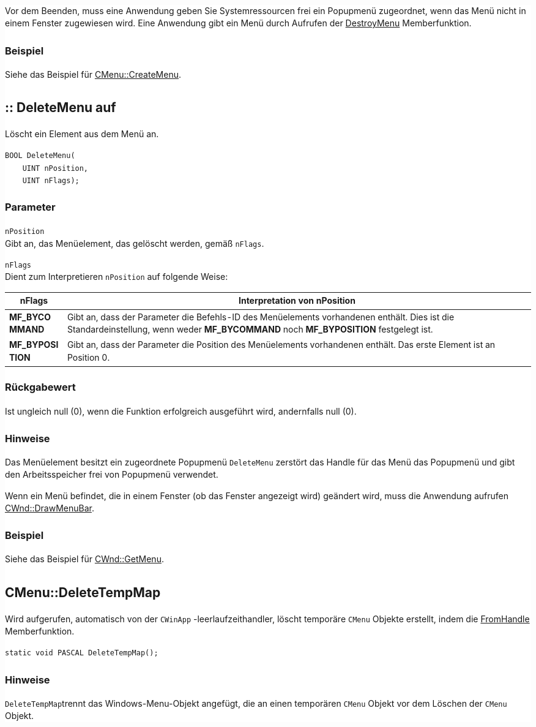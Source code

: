  Vor dem Beenden, muss eine Anwendung geben Sie Systemressourcen frei ein Popupmenü zugeordnet, wenn das Menü nicht in einem Fenster zugewiesen wird. Eine Anwendung gibt ein Menü durch Aufrufen der [DestroyMenu](#destroymenu) Memberfunktion.  
  
### <a name="example"></a>Beispiel  
  Siehe das Beispiel für [CMenu::CreateMenu](#createmenu).  
  
##  <a name="deletemenu"></a>:: DeleteMenu auf  
 Löscht ein Element aus dem Menü an.  
  
```  
BOOL DeleteMenu(
    UINT nPosition,  
    UINT nFlags);
```  
  
### <a name="parameters"></a>Parameter  
 `nPosition`  
 Gibt an, das Menüelement, das gelöscht werden, gemäß `nFlags`.  
  
 `nFlags`  
 Dient zum Interpretieren `nPosition` auf folgende Weise:  
  
|nFlags|Interpretation von nPosition|  
|------------|---------------------------------|  
|**MF_BYCOMMAND**|Gibt an, dass der Parameter die Befehls-ID des Menüelements vorhandenen enthält. Dies ist die Standardeinstellung, wenn weder **MF_BYCOMMAND** noch **MF_BYPOSITION** festgelegt ist.|  
|**MF_BYPOSITION**|Gibt an, dass der Parameter die Position des Menüelements vorhandenen enthält. Das erste Element ist an Position 0.|  
  
### <a name="return-value"></a>Rückgabewert  
 Ist ungleich null (0), wenn die Funktion erfolgreich ausgeführt wird, andernfalls null (0).  
  
### <a name="remarks"></a>Hinweise  
 Das Menüelement besitzt ein zugeordnete Popupmenü `DeleteMenu` zerstört das Handle für das Menü das Popupmenü und gibt den Arbeitsspeicher frei von Popupmenü verwendet.  
  
 Wenn ein Menü befindet, die in einem Fenster (ob das Fenster angezeigt wird) geändert wird, muss die Anwendung aufrufen [CWnd::DrawMenuBar](../../mfc/reference/cwnd-class.md#drawmenubar).  
  
### <a name="example"></a>Beispiel  
  Siehe das Beispiel für [CWnd::GetMenu](../../mfc/reference/cwnd-class.md#getmenu).  
  
##  <a name="deletetempmap"></a>CMenu::DeleteTempMap  
 Wird aufgerufen, automatisch von der `CWinApp` -leerlaufzeithandler, löscht temporäre `CMenu` Objekte erstellt, indem die [FromHandle](#fromhandle) Memberfunktion.  
  
```  
static void PASCAL DeleteTempMap();
```  
  
### <a name="remarks"></a>Hinweise  
 `DeleteTempMap`trennt das Windows-Menu-Objekt angefügt, die an einen temporären `CMenu` Objekt vor dem Löschen der `CMenu` Objekt.  
  